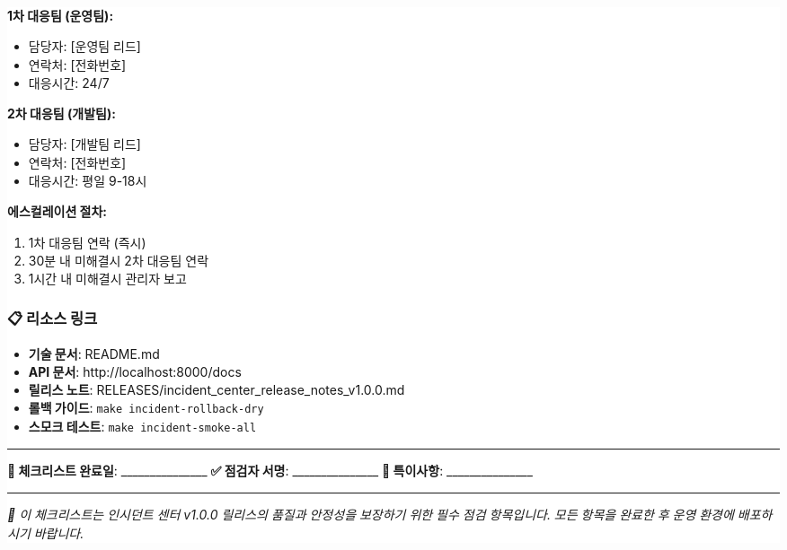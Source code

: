 **1차 대응팀 (운영팀):**
- 담당자: [운영팀 리드]
- 연락처: [전화번호]
- 대응시간: 24/7

**2차 대응팀 (개발팀):**
- 담당자: [개발팀 리드]
- 연락처: [전화번호]
- 대응시간: 평일 9-18시

**에스컬레이션 절차:**
1. 1차 대응팀 연락 (즉시)
2. 30분 내 미해결시 2차 대응팀 연락
3. 1시간 내 미해결시 관리자 보고

### 📋 리소스 링크

- **기술 문서**: README.md
- **API 문서**: http://localhost:8000/docs
- **릴리스 노트**: RELEASES/incident_center_release_notes_v1.0.0.md
- **롤백 가이드**: `make incident-rollback-dry`
- **스모크 테스트**: `make incident-smoke-all`

---

**📅 체크리스트 완료일**: _______________
**✅ 점검자 서명**: _______________
**📝 특이사항**: _______________

---

*🚦 이 체크리스트는 인시던트 센터 v1.0.0 릴리스의 품질과 안정성을 보장하기 위한 필수 점검 항목입니다. 모든 항목을 완료한 후 운영 환경에 배포하시기 바랍니다.*